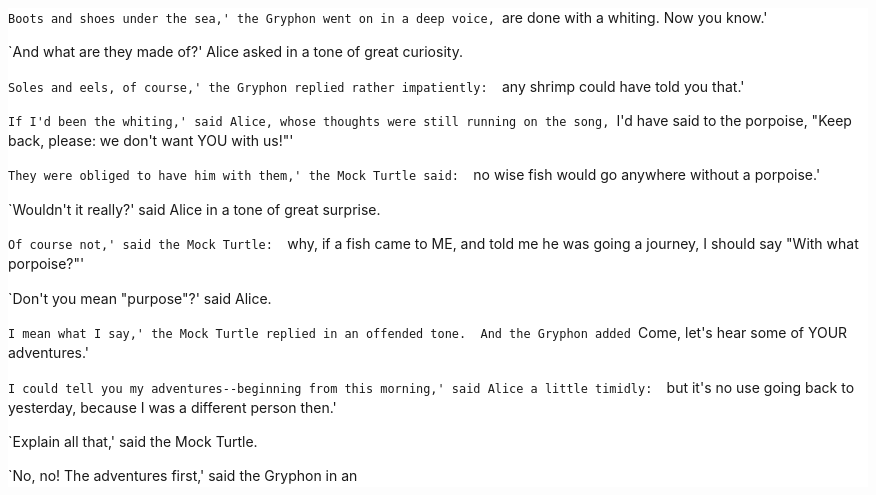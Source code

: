 `Boots and shoes under the sea,' the Gryphon went on in a deep
voice, `are done with a whiting. Now you know.'

`And what are they made of?' Alice asked in a tone of great
curiosity.

`Soles and eels, of course,' the Gryphon replied rather
impatiently:  `any shrimp could have told you that.'

`If I'd been the whiting,' said Alice, whose thoughts were
still running on the song, `I'd have said to the porpoise, "Keep
back, please: we don't want YOU with us!"'

`They were obliged to have him with them,' the Mock Turtle
said:  `no wise fish would go anywhere without a porpoise.'

`Wouldn't it really?' said Alice in a tone of great surprise.

`Of course not,' said the Mock Turtle:  `why, if a fish came
to ME, and told me he was going a journey, I should say "With
what porpoise?"'

`Don't you mean "purpose"?' said Alice.

`I mean what I say,' the Mock Turtle replied in an offended
tone.  And the Gryphon added `Come, let's hear some of YOUR
adventures.'

`I could tell you my adventures--beginning from this morning,'
said Alice a little timidly:  `but it's no use going back to
yesterday, because I was a different person then.'

`Explain all that,' said the Mock Turtle.

`No, no!  The adventures first,' said the Gryphon in an
